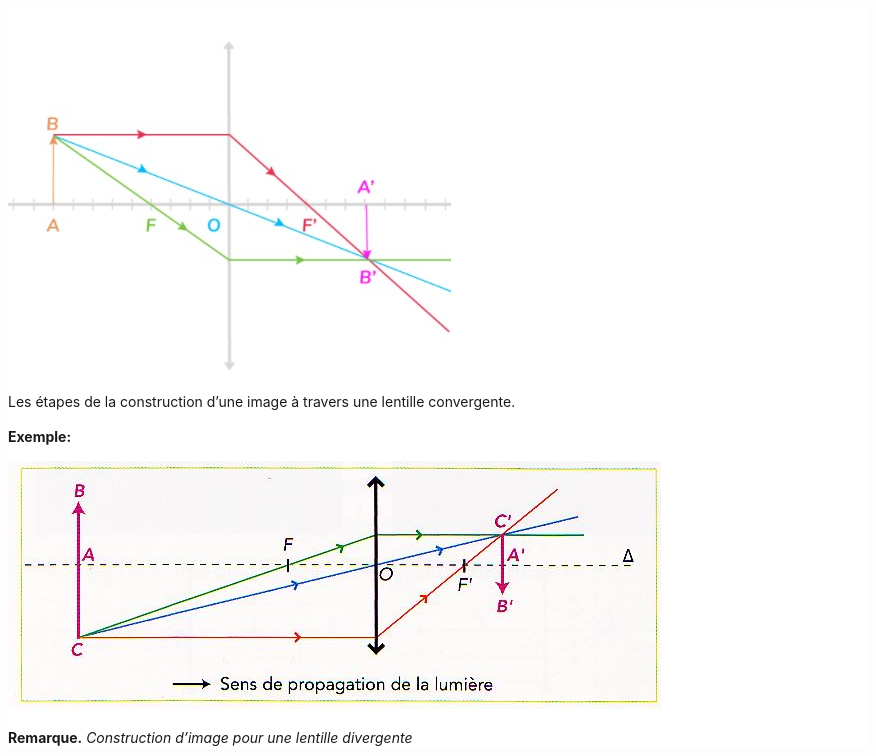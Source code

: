 <img src="img/12/constrct5.jpg" />
</figure>
<figcaption>Les étapes de la construction d’une image à travers une
lentille convergente.</figcaption>
</figure>

<div class="shaded">

**Exemple:**

<div class="center">

<img src="img/12/imageconstruct.jpg" alt="image" />

</div>

</div>

<div class="mdframed">

**Remarque.** *Construction d’image pour une lentille divergente*

<div class="center">
